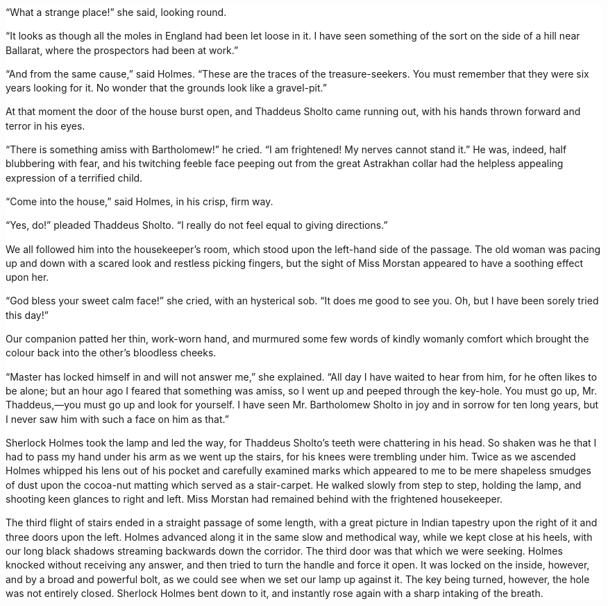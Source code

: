 “What a strange place!” she said, looking round.

“It looks as though all the moles in England had been let loose in it.
I have seen something of the sort on the side of a hill near Ballarat,
where the prospectors had been at work.”

“And from the same cause,” said Holmes. “These are the traces of the
treasure-seekers. You must remember that they were six years looking
for it. No wonder that the grounds look like a gravel-pit.”

At that moment the door of the house burst open, and Thaddeus Sholto
came running out, with his hands thrown forward and terror in his eyes.

“There is something amiss with Bartholomew!” he cried. “I am
frightened! My nerves cannot stand it.” He was, indeed, half blubbering
with fear, and his twitching feeble face peeping out from the great
Astrakhan collar had the helpless appealing expression of a terrified
child.

“Come into the house,” said Holmes, in his crisp, firm way.

“Yes, do!” pleaded Thaddeus Sholto. “I really do not feel equal to
giving directions.”

We all followed him into the housekeeper’s room, which stood upon the
left-hand side of the passage. The old woman was pacing up and down
with a scared look and restless picking fingers, but the sight of Miss
Morstan appeared to have a soothing effect upon her.

“God bless your sweet calm face!” she cried, with an hysterical sob.
“It does me good to see you. Oh, but I have been sorely tried this
day!”

Our companion patted her thin, work-worn hand, and murmured some few
words of kindly womanly comfort which brought the colour back into the
other’s bloodless cheeks.

“Master has locked himself in and will not answer me,” she explained.
“All day I have waited to hear from him, for he often likes to be
alone; but an hour ago I feared that something was amiss, so I went up
and peeped through the key-hole. You must go up, Mr. Thaddeus,—you must
go up and look for yourself. I have seen Mr. Bartholomew Sholto in joy
and in sorrow for ten long years, but I never saw him with such a face
on him as that.”

Sherlock Holmes took the lamp and led the way, for Thaddeus Sholto’s
teeth were chattering in his head. So shaken was he that I had to pass
my hand under his arm as we went up the stairs, for his knees were
trembling under him. Twice as we ascended Holmes whipped his lens out
of his pocket and carefully examined marks which appeared to me to be
mere shapeless smudges of dust upon the cocoa-nut matting which served
as a stair-carpet. He walked slowly from step to step, holding the
lamp, and shooting keen glances to right and left. Miss Morstan had
remained behind with the frightened housekeeper.

The third flight of stairs ended in a straight passage of some length,
with a great picture in Indian tapestry upon the right of it and three
doors upon the left. Holmes advanced along it in the same slow and
methodical way, while we kept close at his heels, with our long black
shadows streaming backwards down the corridor. The third door was that
which we were seeking. Holmes knocked without receiving any answer, and
then tried to turn the handle and force it open. It was locked on the
inside, however, and by a broad and powerful bolt, as we could see when
we set our lamp up against it. The key being turned, however, the hole
was not entirely closed. Sherlock Holmes bent down to it, and instantly
rose again with a sharp intaking of the breath.
